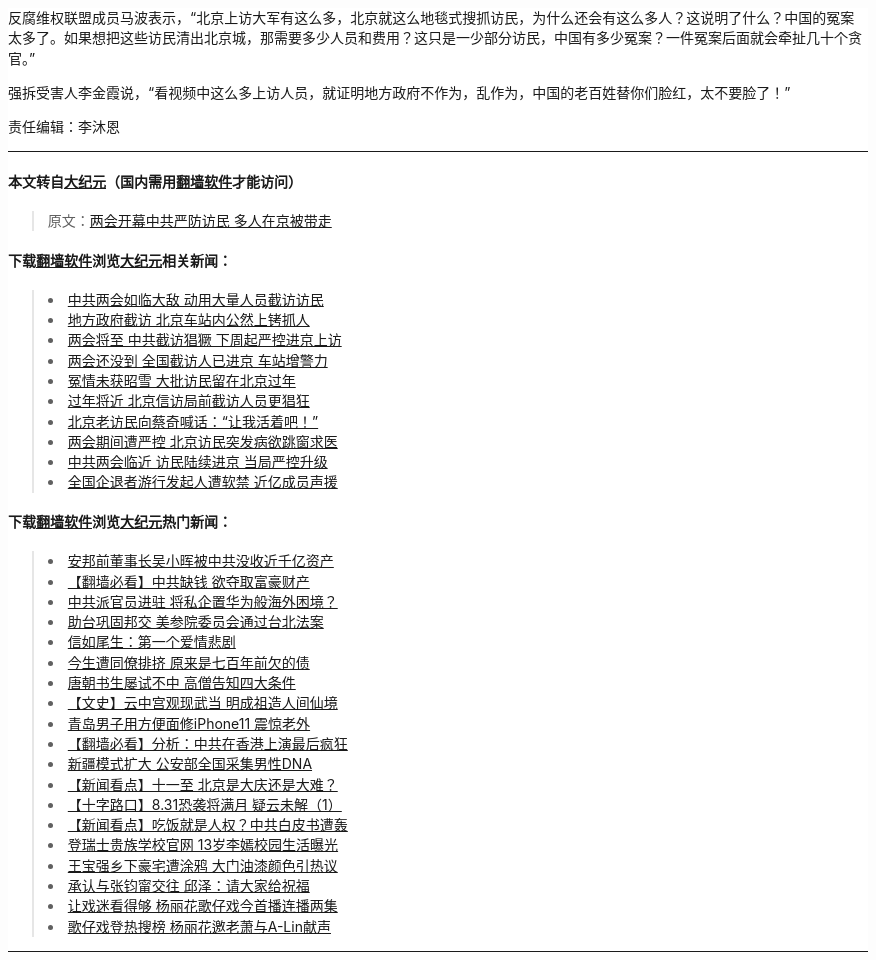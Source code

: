 <p>反腐维权联盟成员马波表示，“北京上访大军有这么多，北京就这么地毯式搜抓访民，为什么还会有这么多人？这说明了什么？中国的冤案太多了。如果想把这些访民清出北京城，那需要多少人员和费用？这只是一少部分访民，中国有多少冤案？一件冤案后面就会牵扯几十个贪官。”</p>
<p>强拆受害人李金霞说，“看视频中这么多上访人员，就证明地方政府不作为，乱作为，中国的老百姓替你们脸红，太不要脸了！”</p>
<p>责任编辑：李沐恩</p>
<hr>

#### 本文转自<a href="http://www.epochtimes.com">大纪元</a>（国内需用<a href="https://git.io/JesJV">翻墙软件</a>才能访问）
> 原文：<a href="http://www.epochtimes.com/gb/19/3/5/n11089626.htm">两会开幕中共严防访民  多人在京被带走</a>
#### 下载<a href="https://git.io/JesJV">翻墙软件</a>浏览<a href="http://www.epochtimes.com">大纪元</a>相关新闻：
> <li><a href="http://www.epochtimes.com/gb/19/3/4/n11087608.htm">中共两会如临大敌 动用大量人员截访访民</a></li>
> <li><a href="http://www.epochtimes.com/gb/19/2/27/n11074476.htm">地方政府截访 北京车站内公然上铐抓人</a></li>
> <li><a href="http://www.epochtimes.com/gb/19/2/19/n11055690.htm">两会将至 中共截访猖獗 下周起严控进京上访</a></li>
> <li><a href="http://www.epochtimes.com/gb/19/2/12/n11040311.htm">两会还没到 全国截访人已进京 车站增警力</a></li>
> <li><a href="http://www.epochtimes.com/gb/19/2/5/n11025901.htm">冤情未获昭雪 大批访民留在北京过年</a></li>
> <li><a href="http://www.epochtimes.com/gb/19/1/31/n11015942.htm">过年将近 北京信访局前截访人员更猖狂</a></li>
> <li><a href="http://www.epochtimes.com/gb/19/1/10/n10966405.htm">北京老访民向蔡奇喊话：“让我活着吧！”</a></li>
> <li><a href="http://www.epochtimes.com/gb/18/3/9/n10205919.htm">两会期间遭严控 北京访民突发病欲跳窗求医</a></li>
> <li><a href="http://www.epochtimes.com/gb/18/2/23/n10167094.htm">中共两会临近 访民陆续进京 当局严控升级</a></li>
> <li><a href="https://github.com/asdfghy6/djy/blob/master/gb/19/2/28/n11078517.md">全国企退者游行发起人遭软禁 近亿成员声援</a></li>

#### 下载<a href="https://git.io/JesJV">翻墙软件</a>浏览<a href="http://www.epochtimes.com">大纪元</a>热门新闻：
> <li><a href="http://www.epochtimes.com/gb/19/9/26/n11547317.htm">安邦前董事长吴小晖被中共没收近千亿资产</a></li>
> <li><a href="http://www.epochtimes.com/gb/19/9/25/n11546931.htm">【翻墙必看】中共缺钱 欲夺取富豪财产</a></li>
> <li><a href="http://www.epochtimes.com/gb/19/9/25/n11546046.htm">中共派官员进驻 将私企置华为般海外困境？</a></li>
> <li><a href="http://www.epochtimes.com/gb/19/9/26/n11547193.htm">助台巩固邦交 美参院委员会通过台北法案</a></li>
> <li><a href="http://www.epochtimes.com/gb/12/4/16/n3566971.htm">信如尾生：第一个爱情悲剧</a></li>
> <li><a href="http://www.epochtimes.com/gb/15/9/3/n4519621.htm">今生遭同僚排挤 原来是七百年前欠的债</a></li>
> <li><a href="http://www.epochtimes.com/gb/19/9/20/n11534314.htm">唐朝书生屡试不中 高僧告知四大条件</a></li>
> <li><a href="http://www.epochtimes.com/gb/16/7/1/n8056353.htm">【文史】云中宫观现武当 明成祖造人间仙境</a></li>
> <li><a href="http://www.epochtimes.com/gb/19/9/25/n11546708.htm">青岛男子用方便面修iPhone11 震惊老外</a></li>
> <li><a href="http://www.epochtimes.com/gb/19/9/25/n11545125.htm">【翻墙必看】分析：中共在香港上演最后疯狂</a></li>
> <li><a href="http://www.epochtimes.com/gb/19/9/25/n11546501.htm">新疆模式扩大 公安部全国采集男性DNA</a></li>
> <li><a href="http://www.epochtimes.com/gb/19/9/26/n11548856.htm">【新闻看点】十一至 北京是大庆还是大难？</a></li>
> <li><a href="http://www.epochtimes.com/gb/19/9/25/n11545826.htm">【十字路口】8.31恐袭将满月 疑云未解（1）</a></li>
> <li><a href="http://www.epochtimes.com/gb/19/9/24/n11543678.htm">【新闻看点】吃饭就是人权？中共白皮书遭轰</a></li>
> <li><a href="http://www.epochtimes.com/gb/19/9/24/n11544222.htm">登瑞士贵族学校官网 13岁李嫣校园生活曝光</a></li>
> <li><a href="http://www.epochtimes.com/gb/19/9/24/n11544375.htm">王宝强乡下豪宅遭涂鸦 大门油漆颜色引热议</a></li>
> <li><a href="http://www.epochtimes.com/gb/19/9/25/n11545153.htm">承认与张钧甯交往 邱泽：请大家给祝福</a></li>
> <li><a href="http://www.epochtimes.com/gb/19/9/24/n11542872.htm">让戏迷看得够 杨丽花歌仔戏今首播连播两集</a></li>
> <li><a href="http://www.epochtimes.com/gb/19/9/25/n11545320.htm">歌仔戏登热搜榜 杨丽花邀老萧与A-Lin献声</a></li>
<hr>
